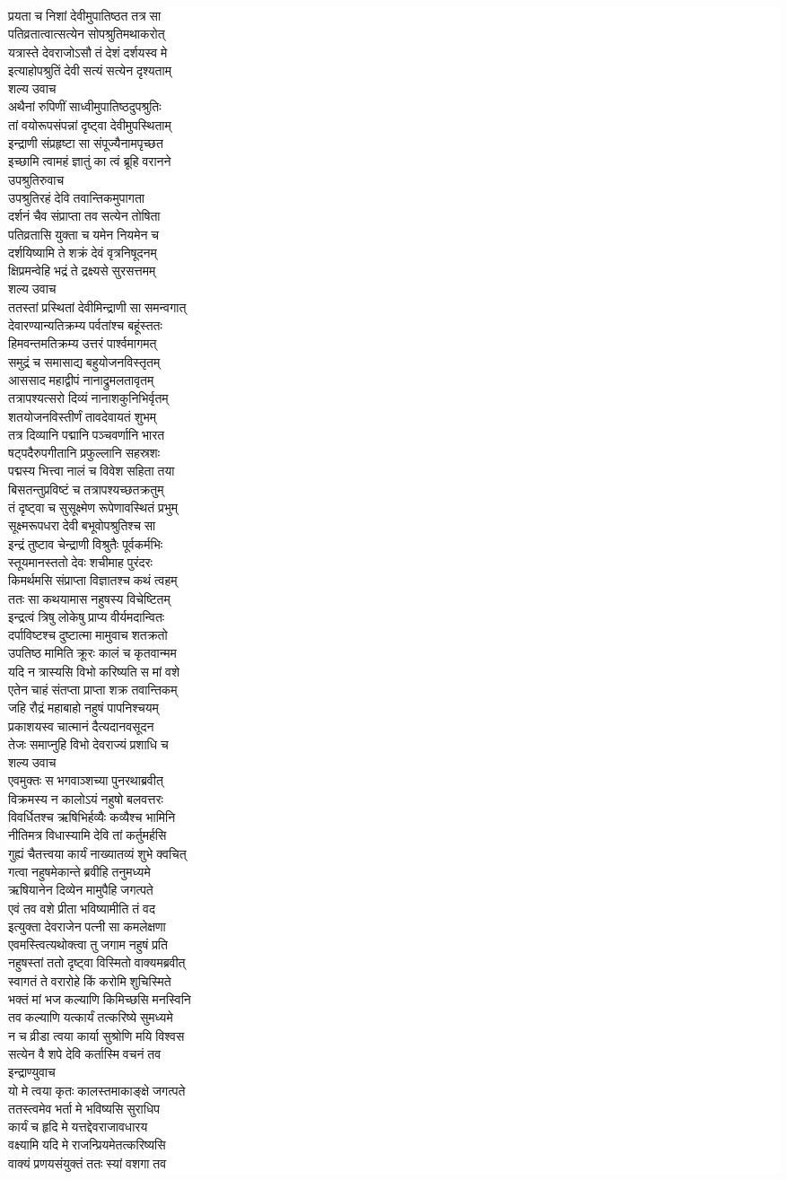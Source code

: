 प्रयता च निशां देवीमुपातिष्ठत तत्र सा  
पतिव्रतात्वात्सत्येन सोपश्रुतिमथाकरोत्  
यत्रास्ते देवराजोऽसौ तं देशं दर्शयस्व मे  
इत्याहोपश्रुतिं देवी सत्यं सत्येन दृश्यताम्  
शल्य उवाच  
अथैनां रुपिणीं साध्वीमुपातिष्ठदुपश्रुतिः  
तां वयोरूपसंपन्नां दृष्ट्वा देवीमुपस्थिताम्  
इन्द्राणी संप्रहृष्टा सा संपूज्यैनामपृच्छत  
इच्छामि त्वामहं ज्ञातुं का त्वं ब्रूहि वरानने  
उपश्रुतिरुवाच  
उपश्रुतिरहं देवि तवान्तिकमुपागता  
दर्शनं चैव संप्राप्ता तव सत्येन तोषिता  
पतिव्रतासि युक्ता च यमेन नियमेन च  
दर्शयिष्यामि ते शक्रं देवं वृत्रनिषूदनम्  
क्षिप्रमन्वेहि भद्रं ते द्रक्ष्यसे सुरसत्तमम्  
शल्य उवाच  
ततस्तां प्रस्थितां देवीमिन्द्राणी सा समन्वगात्  
देवारण्यान्यतिक्रम्य पर्वतांश्च बहूंस्ततः  
हिमवन्तमतिक्रम्य उत्तरं पार्श्वमागमत्  
समुद्रं च समासाद्य बहुयोजनविस्तृतम्  
आससाद महाद्वीपं नानाद्रुमलतावृतम्  
तत्रापश्यत्सरो दिव्यं नानाशकुनिभिर्वृतम्  
शतयोजनविस्तीर्णं तावदेवायतं शुभम्  
तत्र दिव्यानि पद्मानि पञ्चवर्णानि भारत  
षट्पदैरुपगीतानि प्रफुल्लानि सहस्रशः  
पद्मस्य भित्त्वा नालं च विवेश सहिता तया  
बिसतन्तुप्रविष्टं च तत्रापश्यच्छतक्रतुम्  
तं दृष्ट्वा च सुसूक्ष्मेण रूपेणावस्थितं प्रभुम्  
सूक्ष्मरूपधरा देवी बभूवोपश्रुतिश्च सा  
इन्द्रं तुष्टाव चेन्द्राणी विश्रुतैः पूर्वकर्मभिः  
स्तूयमानस्ततो देवः शचीमाह पुरंदरः  
किमर्थमसि संप्राप्ता विज्ञातश्च कथं त्वहम्  
ततः सा कथयामास नहुषस्य विचेष्टितम्  
इन्द्रत्वं त्रिषु लोकेषु प्राप्य वीर्यमदान्वितः  
दर्पाविष्टश्च दुष्टात्मा मामुवाच शतक्रतो  
उपतिष्ठ मामिति क्रूरः कालं च कृतवान्मम  
यदि न त्रास्यसि विभो करिष्यति स मां वशे  
एतेन चाहं संतप्ता प्राप्ता शक्र तवान्तिकम्  
जहि रौद्रं महाबाहो नहुषं पापनिश्चयम्  
प्रकाशयस्व चात्मानं दैत्यदानवसूदन  
तेजः समाप्नुहि विभो देवराज्यं प्रशाधि च  
शल्य उवाच  
एवमुक्तः स भगवाञ्शच्या पुनरथाब्रवीत्  
विक्रमस्य न कालोऽयं नहुषो बलवत्तरः  
विवर्धितश्च ऋषिभिर्हव्यैः कव्यैश्च भामिनि  
नीतिमत्र विधास्यामि देवि तां कर्तुमर्हसि  
गुह्यं चैतत्त्वया कार्यं नाख्यातव्यं शुभे क्वचित्  
गत्वा नहुषमेकान्ते ब्रवीहि तनुमध्यमे  
ऋषियानेन दिव्येन मामुपैहि जगत्पते  
एवं तव वशे प्रीता भविष्यामीति तं वद  
इत्युक्ता देवराजेन पत्नी सा कमलेक्षणा  
एवमस्त्वित्यथोक्त्वा तु जगाम नहुषं प्रति  
नहुषस्तां ततो दृष्ट्वा विस्मितो वाक्यमब्रवीत्  
स्वागतं ते वरारोहे किं करोमि शुचिस्मिते  
भक्तं मां भज कल्याणि किमिच्छसि मनस्विनि  
तव कल्याणि यत्कार्यं तत्करिष्ये सुमध्यमे  
न च व्रीडा त्वया कार्या सुश्रोणि मयि विश्वस  
सत्येन वै शपे देवि कर्तास्मि वचनं तव  
इन्द्राण्युवाच  
यो मे त्वया कृतः कालस्तमाकाङ्क्षे जगत्पते  
ततस्त्वमेव भर्ता मे भविष्यसि सुराधिप  
कार्यं च हृदि मे यत्तद्देवराजावधारय  
वक्ष्यामि यदि मे राजन्प्रियमेतत्करिष्यसि  
वाक्यं प्रणयसंयुक्तं ततः स्यां वशगा तव  